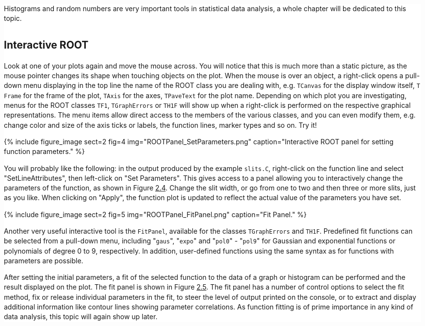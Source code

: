 Histograms and random numbers are very important tools in statistical
data analysis, a whole chapter will be dedicated to this topic.

## Interactive ROOT

Look at one of your plots again and move the mouse across. You will
notice that this is much more than a static picture, as the mouse
pointer changes its shape when touching objects on the plot. When the
mouse is over an object, a right-click opens a pull-down menu displaying
in the top line the name of the ROOT class you are dealing with, e.g.
`TCanvas` for the display window itself, `TFrame` for the frame of the
plot, `TAxis` for the axes, `TPaveText` for the plot name. Depending on
which plot you are investigating, menus for the ROOT classes `TF1`,
`TGraphErrors` or `TH1F` will show up when a right-click is performed on
the respective graphical representations. The menu items allow direct
access to the members of the various classes, and you can even modify
them, e.g. change color and size of the axis ticks or labels, the
function lines, marker types and so on. Try it!

{% include figure_image sect=2 fig=4
img="ROOTPanel_SetParameters.png"
caption="Interactive ROOT panel for setting function parameters."
%}


You will probably like the following: in the output produced by the
example `slits.C`, right-click on the function line and select
"SetLineAttributes", then left-click on "Set Parameters". This gives
access to a panel allowing you to interactively change the parameters of
the function, as shown in Figure [2.4](#f24). Change the slit width, or go from one to
two and then three or more slits, just as you like. When clicking on
"Apply", the function plot is updated to reflect the actual value of the
parameters you have set.

{% include figure_image sect=2 fig=5
img="ROOTPanel_FitPanel.png"
caption="Fit Panel."
%}


Another very useful interactive tool is the `FitPanel`, available for the
classes `TGraphErrors` and `TH1F`. Predefined fit functions can be selected
from a pull-down menu, including "`gaus`", "`expo`" and "`pol0`" - "`pol9`"
for Gaussian and exponential functions or polynomials of degree 0 to 9,
respectively. In addition, user-defined functions using the same syntax as
for functions with parameters are possible.

After setting the initial parameters, a fit of the selected function to the
data of a graph or histogram can be performed and the result displayed on the plot.
The fit panel is shown in Figure [2.5](#f25). The fit panel has a number of control options to
select the fit method, fix or release individual parameters in the fit, to steer
the level of output printed on the console, or to extract and display additional
information like contour lines showing parameter correlations. As function fitting
is of prime importance in any kind of data analysis, this topic will again show up
later.
